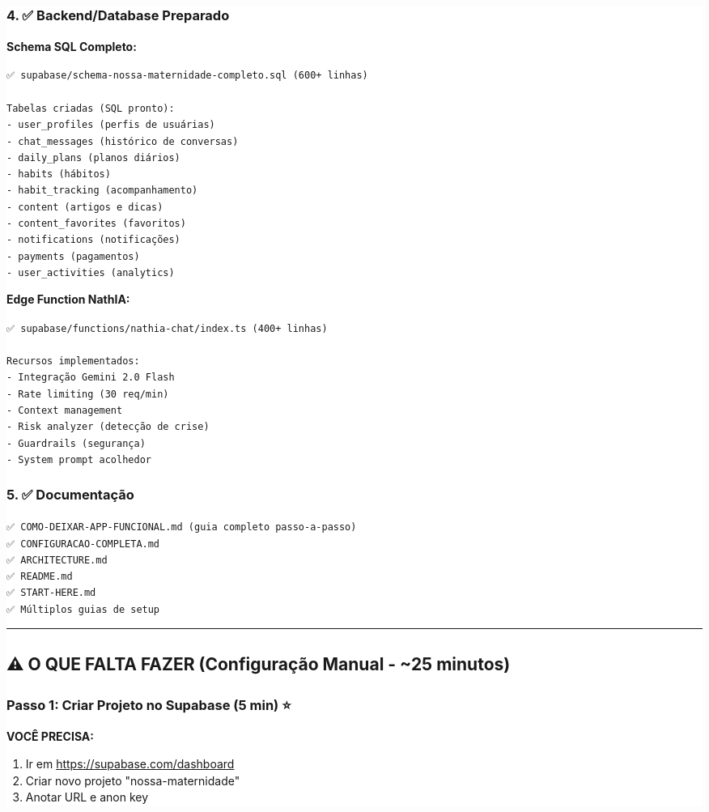 ### 4. ✅ Backend/Database Preparado

**Schema SQL Completo:**
```
✅ supabase/schema-nossa-maternidade-completo.sql (600+ linhas)

Tabelas criadas (SQL pronto):
- user_profiles (perfis de usuárias)
- chat_messages (histórico de conversas)
- daily_plans (planos diários)
- habits (hábitos)
- habit_tracking (acompanhamento)
- content (artigos e dicas)
- content_favorites (favoritos)
- notifications (notificações)
- payments (pagamentos)
- user_activities (analytics)
```

**Edge Function NathIA:**
```
✅ supabase/functions/nathia-chat/index.ts (400+ linhas)

Recursos implementados:
- Integração Gemini 2.0 Flash
- Rate limiting (30 req/min)
- Context management
- Risk analyzer (detecção de crise)
- Guardrails (segurança)
- System prompt acolhedor
```

### 5. ✅ Documentação

```
✅ COMO-DEIXAR-APP-FUNCIONAL.md (guia completo passo-a-passo)
✅ CONFIGURACAO-COMPLETA.md
✅ ARCHITECTURE.md
✅ README.md
✅ START-HERE.md
✅ Múltiplos guias de setup
```

---

## ⚠️ O QUE FALTA FAZER (Configuração Manual - ~25 minutos)

### Passo 1: Criar Projeto no Supabase (5 min) ⭐

**VOCÊ PRECISA:**
1. Ir em https://supabase.com/dashboard
2. Criar novo projeto "nossa-maternidade"
3. Anotar URL e anon key
